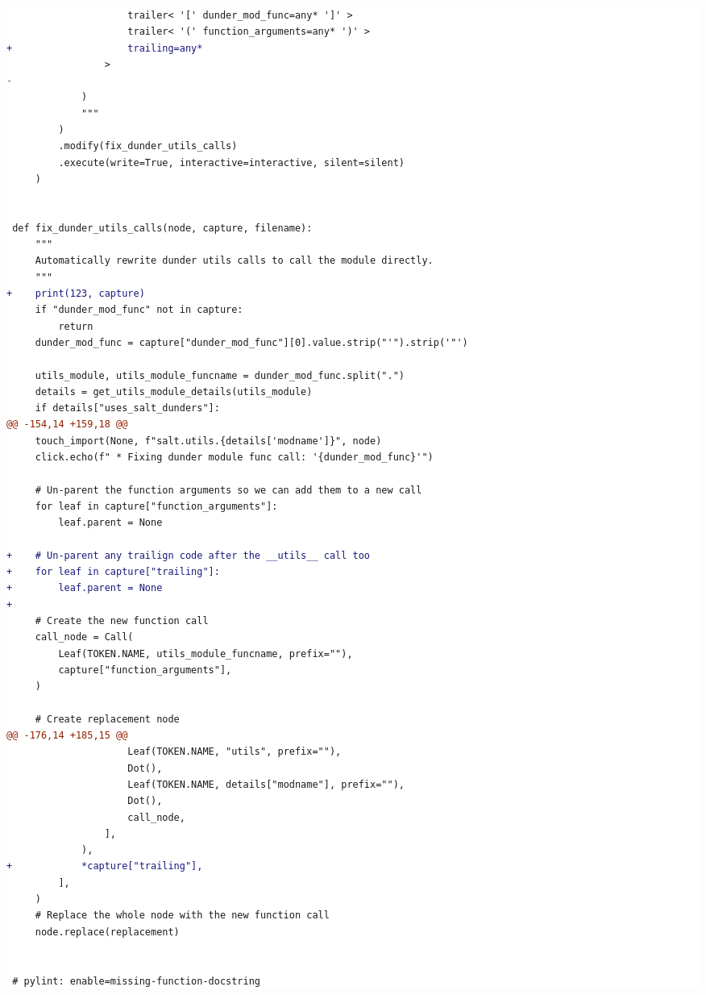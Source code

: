 ```diff
                     trailer< '[' dunder_mod_func=any* ']' >
                     trailer< '(' function_arguments=any* ')' >
+                    trailing=any*
                 >
-
             )
             """
         )
         .modify(fix_dunder_utils_calls)
         .execute(write=True, interactive=interactive, silent=silent)
     )
 
 
 def fix_dunder_utils_calls(node, capture, filename):
     """
     Automatically rewrite dunder utils calls to call the module directly.
     """
+    print(123, capture)
     if "dunder_mod_func" not in capture:
         return
     dunder_mod_func = capture["dunder_mod_func"][0].value.strip("'").strip('"')
 
     utils_module, utils_module_funcname = dunder_mod_func.split(".")
     details = get_utils_module_details(utils_module)
     if details["uses_salt_dunders"]:
@@ -154,14 +159,18 @@
     touch_import(None, f"salt.utils.{details['modname']}", node)
     click.echo(f" * Fixing dunder module func call: '{dunder_mod_func}'")
 
     # Un-parent the function arguments so we can add them to a new call
     for leaf in capture["function_arguments"]:
         leaf.parent = None
 
+    # Un-parent any trailign code after the __utils__ call too
+    for leaf in capture["trailing"]:
+        leaf.parent = None
+
     # Create the new function call
     call_node = Call(
         Leaf(TOKEN.NAME, utils_module_funcname, prefix=""),
         capture["function_arguments"],
     )
 
     # Create replacement node
@@ -176,14 +185,15 @@
                     Leaf(TOKEN.NAME, "utils", prefix=""),
                     Dot(),
                     Leaf(TOKEN.NAME, details["modname"], prefix=""),
                     Dot(),
                     call_node,
                 ],
             ),
+            *capture["trailing"],
         ],
     )
     # Replace the whole node with the new function call
     node.replace(replacement)
 
 
 # pylint: enable=missing-function-docstring
```
